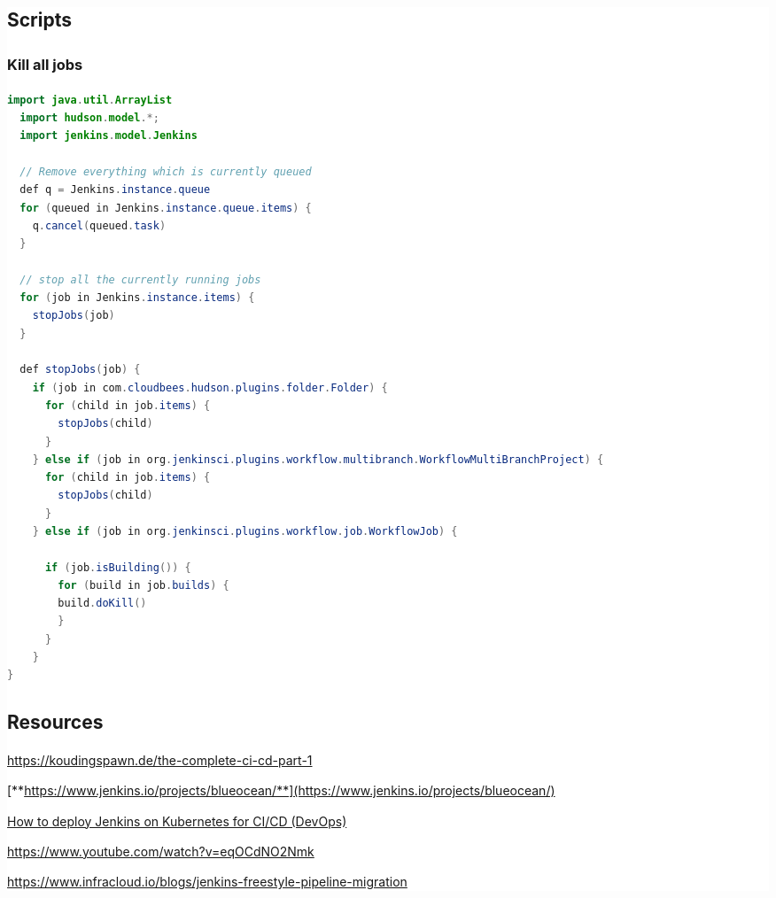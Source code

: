 ## Scripts

### Kill all jobs

```java
import java.util.ArrayList
  import hudson.model.*;
  import jenkins.model.Jenkins

  // Remove everything which is currently queued
  def q = Jenkins.instance.queue
  for (queued in Jenkins.instance.queue.items) {
    q.cancel(queued.task)
  }

  // stop all the currently running jobs
  for (job in Jenkins.instance.items) {
    stopJobs(job)
  }

  def stopJobs(job) {
    if (job in com.cloudbees.hudson.plugins.folder.Folder) {
      for (child in job.items) {
        stopJobs(child)
      }
    } else if (job in org.jenkinsci.plugins.workflow.multibranch.WorkflowMultiBranchProject) {
      for (child in job.items) {
        stopJobs(child)
      }
    } else if (job in org.jenkinsci.plugins.workflow.job.WorkflowJob) {

      if (job.isBuilding()) {
        for (build in job.builds) {
        build.doKill()
        }
      }
    }
}
```

## Resources

<https://koudingspawn.de/the-complete-ci-cd-part-1>

[**https://www.jenkins.io/projects/blueocean/**](https://www.jenkins.io/projects/blueocean/)

[How to deploy Jenkins on Kubernetes for CI/CD (DevOps)](https://www.youtube.com/watch?v=eRWIJGF3Y2g)

<https://www.youtube.com/watch?v=eqOCdNO2Nmk>

<https://www.infracloud.io/blogs/jenkins-freestyle-pipeline-migration>
